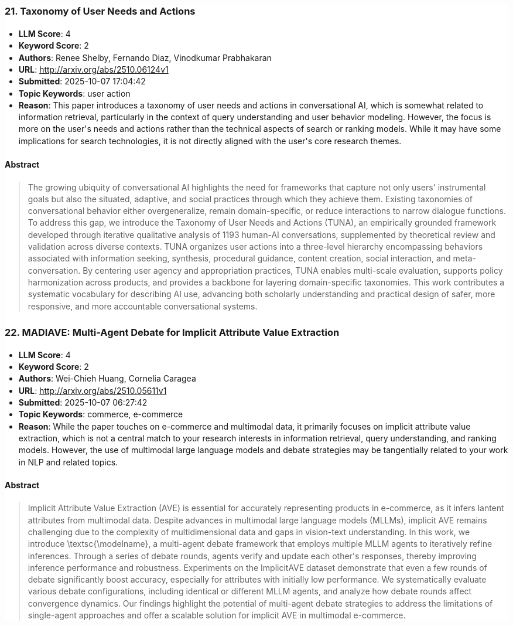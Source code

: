 ### 21. Taxonomy of User Needs and Actions

- **LLM Score**: 4
- **Keyword Score**: 2
- **Authors**: Renee Shelby, Fernando Diaz, Vinodkumar Prabhakaran
- **URL**: <http://arxiv.org/abs/2510.06124v1>
- **Submitted**: 2025-10-07 17:04:42
- **Topic Keywords**: user action
- **Reason**: This paper introduces a taxonomy of user needs and actions in conversational AI, which is somewhat related to information retrieval, particularly in the context of query understanding and user behavior modeling. However, the focus is more on the user's needs and actions rather than the technical aspects of search or ranking models. While it may have some implications for search technologies, it is not directly aligned with the user's core research themes.

#### Abstract
> The growing ubiquity of conversational AI highlights the need for frameworks
that capture not only users' instrumental goals but also the situated,
adaptive, and social practices through which they achieve them. Existing
taxonomies of conversational behavior either overgeneralize, remain
domain-specific, or reduce interactions to narrow dialogue functions. To
address this gap, we introduce the Taxonomy of User Needs and Actions (TUNA),
an empirically grounded framework developed through iterative qualitative
analysis of 1193 human-AI conversations, supplemented by theoretical review and
validation across diverse contexts. TUNA organizes user actions into a
three-level hierarchy encompassing behaviors associated with information
seeking, synthesis, procedural guidance, content creation, social interaction,
and meta-conversation. By centering user agency and appropriation practices,
TUNA enables multi-scale evaluation, supports policy harmonization across
products, and provides a backbone for layering domain-specific taxonomies. This
work contributes a systematic vocabulary for describing AI use, advancing both
scholarly understanding and practical design of safer, more responsive, and
more accountable conversational systems.

### 22. MADIAVE: Multi-Agent Debate for Implicit Attribute Value Extraction

- **LLM Score**: 4
- **Keyword Score**: 2
- **Authors**: Wei-Chieh Huang, Cornelia Caragea
- **URL**: <http://arxiv.org/abs/2510.05611v1>
- **Submitted**: 2025-10-07 06:27:42
- **Topic Keywords**: commerce, e-commerce
- **Reason**: While the paper touches on e-commerce and multimodal data, it primarily focuses on implicit attribute value extraction, which is not a central match to your research interests in information retrieval, query understanding, and ranking models. However, the use of multimodal large language models and debate strategies may be tangentially related to your work in NLP and related topics.

#### Abstract
> Implicit Attribute Value Extraction (AVE) is essential for accurately
representing products in e-commerce, as it infers lantent attributes from
multimodal data. Despite advances in multimodal large language models (MLLMs),
implicit AVE remains challenging due to the complexity of multidimensional data
and gaps in vision-text understanding. In this work, we introduce
\textsc{\modelname}, a multi-agent debate framework that employs multiple MLLM
agents to iteratively refine inferences. Through a series of debate rounds,
agents verify and update each other's responses, thereby improving inference
performance and robustness. Experiments on the ImplicitAVE dataset demonstrate
that even a few rounds of debate significantly boost accuracy, especially for
attributes with initially low performance. We systematically evaluate various
debate configurations, including identical or different MLLM agents, and
analyze how debate rounds affect convergence dynamics. Our findings highlight
the potential of multi-agent debate strategies to address the limitations of
single-agent approaches and offer a scalable solution for implicit AVE in
multimodal e-commerce.